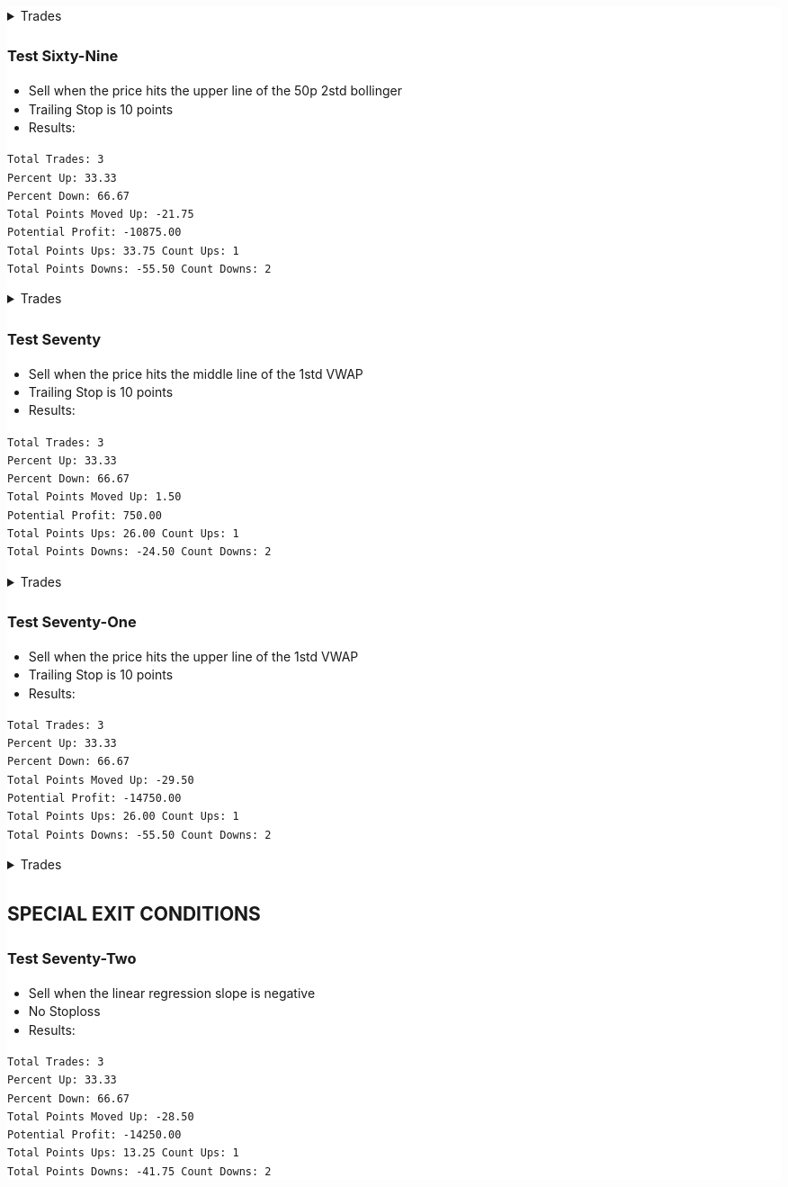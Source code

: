 <details><summary>Trades</summary></details>

### Test Sixty-Nine
* Sell when the price hits the upper line of the 50p 2std bollinger
* Trailing Stop is 10 points
* Results:
```
Total Trades: 3
Percent Up: 33.33
Percent Down: 66.67
Total Points Moved Up: -21.75
Potential Profit: -10875.00
Total Points Ups: 33.75 Count Ups: 1
Total Points Downs: -55.50 Count Downs: 2
```

<details><summary>Trades</summary></details>

### Test Seventy
* Sell when the price hits the middle line of the 1std VWAP
* Trailing Stop is 10 points
* Results:
```
Total Trades: 3
Percent Up: 33.33
Percent Down: 66.67
Total Points Moved Up: 1.50
Potential Profit: 750.00
Total Points Ups: 26.00 Count Ups: 1
Total Points Downs: -24.50 Count Downs: 2
```

<details><summary>Trades</summary></details>

### Test Seventy-One
* Sell when the price hits the upper line of the 1std VWAP
* Trailing Stop is 10 points
* Results:
```
Total Trades: 3
Percent Up: 33.33
Percent Down: 66.67
Total Points Moved Up: -29.50
Potential Profit: -14750.00
Total Points Ups: 26.00 Count Ups: 1
Total Points Downs: -55.50 Count Downs: 2
```

<details><summary>Trades</summary></details>

## SPECIAL EXIT CONDITIONS 

### Test Seventy-Two
* Sell when the linear regression slope is negative
* No Stoploss
* Results:
```
Total Trades: 3
Percent Up: 33.33
Percent Down: 66.67
Total Points Moved Up: -28.50
Potential Profit: -14250.00
Total Points Ups: 13.25 Count Ups: 1
Total Points Downs: -41.75 Count Downs: 2
```